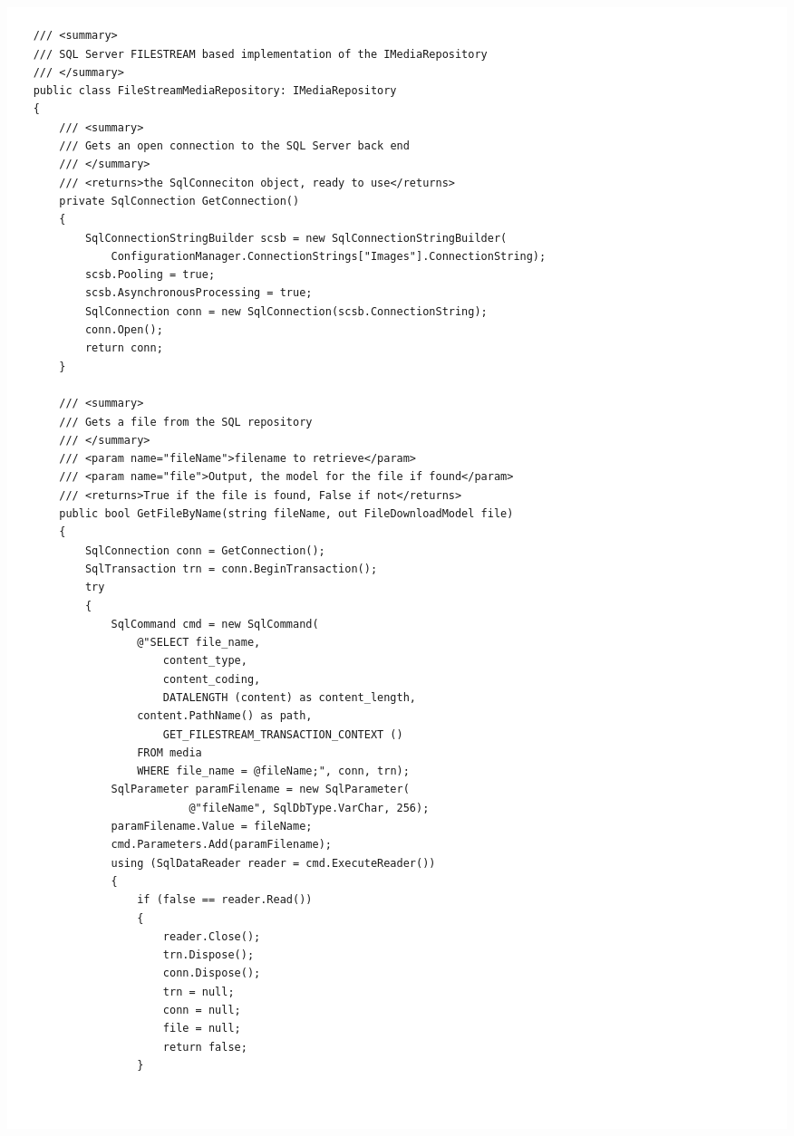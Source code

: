 <pre><code class="prettyprint linenums">
    /// &lt;summary&gt;
    /// SQL Server FILESTREAM based implementation of the IMediaRepository
    /// &lt;/summary&gt;
    public class FileStreamMediaRepository: IMediaRepository
    {
        /// &lt;summary&gt;
        /// Gets an open connection to the SQL Server back end
        /// &lt;/summary&gt;
        /// &lt;returns&gt;the SqlConneciton object, ready to use&lt;/returns&gt;
        private SqlConnection GetConnection()
        {
            SqlConnectionStringBuilder scsb = new SqlConnectionStringBuilder(
                ConfigurationManager.ConnectionStrings["Images"].ConnectionString);
            scsb.Pooling = true;
            scsb.AsynchronousProcessing = true;
            SqlConnection conn = new SqlConnection(scsb.ConnectionString);
            conn.Open();
            return conn;
        }

        /// &lt;summary&gt;
        /// Gets a file from the SQL repository
        /// &lt;/summary&gt;
        /// &lt;param name="fileName"&gt;filename to retrieve&lt;/param&gt;
        /// &lt;param name="file"&gt;Output, the model for the file if found&lt;/param&gt;
        /// &lt;returns&gt;True if the file is found, False if not&lt;/returns&gt;
        public bool GetFileByName(string fileName, out FileDownloadModel file)
        {
            SqlConnection conn = GetConnection();
            SqlTransaction trn = conn.BeginTransaction();
            try
            {
                SqlCommand cmd = new SqlCommand(
                    @"SELECT file_name,
	                    content_type,
                        content_coding,
                        DATALENGTH (content) as content_length,
	                content.PathName() as path,
                        GET_FILESTREAM_TRANSACTION_CONTEXT ()
                    FROM media
                    WHERE file_name = @fileName;", conn, trn);
                SqlParameter paramFilename = new SqlParameter(
                            @"fileName", SqlDbType.VarChar, 256);
                paramFilename.Value = fileName;
                cmd.Parameters.Add(paramFilename);
                using (SqlDataReader reader = cmd.ExecuteReader())
                {
                    if (false == reader.Read())
                    {
                        reader.Close();
                        trn.Dispose();
                        conn.Dispose();
                        trn = null;
                        conn = null;
                        file = null;
                        return false;
                    }
